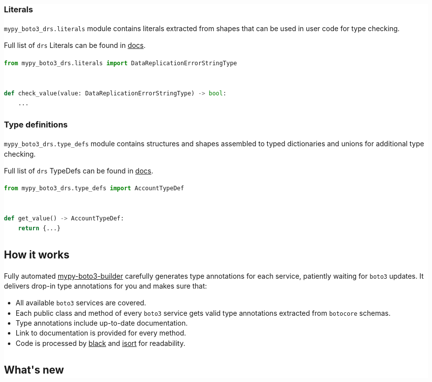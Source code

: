 <a id="literals"></a>

### Literals

`mypy_boto3_drs.literals` module contains literals extracted from shapes that
can be used in user code for type checking.

Full list of `drs` Literals can be found in
[docs](https://youtype.github.io/boto3_stubs_docs/mypy_boto3_drs/literals/).

```python
from mypy_boto3_drs.literals import DataReplicationErrorStringType


def check_value(value: DataReplicationErrorStringType) -> bool:
    ...
```

<a id="type-definitions"></a>

### Type definitions

`mypy_boto3_drs.type_defs` module contains structures and shapes assembled to
typed dictionaries and unions for additional type checking.

Full list of `drs` TypeDefs can be found in
[docs](https://youtype.github.io/boto3_stubs_docs/mypy_boto3_drs/type_defs/).

```python
from mypy_boto3_drs.type_defs import AccountTypeDef


def get_value() -> AccountTypeDef:
    return {...}
```

<a id="how-it-works"></a>

## How it works

Fully automated
[mypy-boto3-builder](https://github.com/youtype/mypy_boto3_builder) carefully
generates type annotations for each service, patiently waiting for `boto3`
updates. It delivers drop-in type annotations for you and makes sure that:

- All available `boto3` services are covered.
- Each public class and method of every `boto3` service gets valid type
  annotations extracted from `botocore` schemas.
- Type annotations include up-to-date documentation.
- Link to documentation is provided for every method.
- Code is processed by [black](https://github.com/psf/black) and
  [isort](https://github.com/PyCQA/isort) for readability.

<a id="what's-new"></a>

## What's new

